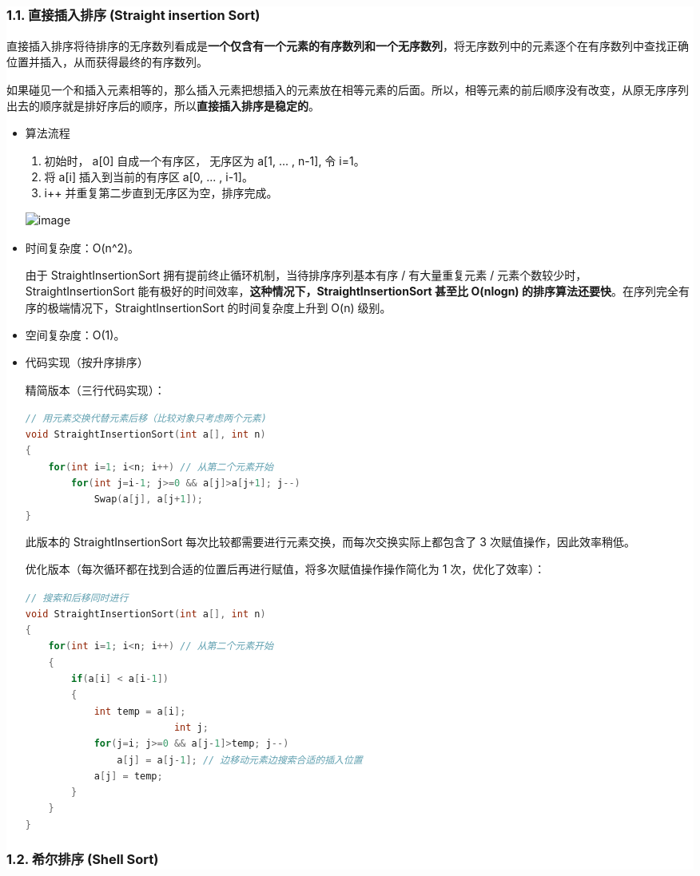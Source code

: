 ### 1.1. 直接插入排序 (Straight insertion Sort)

直接插入排序将待排序的无序数列看成是**一个仅含有一个元素的有序数列和一个无序数列**，将无序数列中的元素逐个在有序数列中查找正确位置并插入，从而获得最终的有序数列。

如果碰见一个和插入元素相等的，那么插入元素把想插入的元素放在相等元素的后面。所以，相等元素的前后顺序没有改变，从原无序序列出去的顺序就是排好序后的顺序，所以**直接插入排序是稳定的**。

- 算法流程
  1. 初始时， a[0] 自成一个有序区， 无序区为 a[1, ... , n-1], 令 i=1。
  1. 将 a[i] 插入到当前的有序区 a[0, ... , i-1]。
  1. i++ 并重复第二步直到无序区为空，排序完成。
  
  ![image](http://otaivnlxc.bkt.clouddn.com/jpg/2018/3/1/4763204802d27b45b1561c6ed2454e38.jpg)

- 时间复杂度：O(n^2)。

	由于 StraightInsertionSort 拥有提前终止循环机制，当待排序序列基本有序 / 有大量重复元素 / 元素个数较少时，StraightInsertionSort 能有极好的时间效率，**这种情况下，StraightInsertionSort 甚至比 O(nlogn) 的排序算法还要快**。在序列完全有序的极端情况下，StraightInsertionSort 的时间复杂度上升到 O(n) 级别。

- 空间复杂度：O(1)。

- 代码实现（按升序排序）
	
	精简版本（三行代码实现）：
  ```cpp
  // 用元素交换代替元素后移（比较对象只考虑两个元素)
  void StraightInsertionSort(int a[], int n)
  {
      for(int i=1; i<n; i++) // 从第二个元素开始
          for(int j=i-1; j>=0 && a[j]>a[j+1]; j--)
              Swap(a[j], a[j+1]);
  }
  ```
	此版本的 StraightInsertionSort 每次比较都需要进行元素交换，而每次交换实际上都包含了 3 次赋值操作，因此效率稍低。
  
	优化版本（每次循环都在找到合适的位置后再进行赋值，将多次赋值操作操作简化为 1 次，优化了效率）：
  ```cpp
  // 搜索和后移同时进行
  void StraightInsertionSort(int a[], int n)
  {
      for(int i=1; i<n; i++) // 从第二个元素开始
      {
          if(a[i] < a[i-1])
          {
              int temp = a[i];
							int j;
              for(j=i; j>=0 && a[j-1]>temp; j--)
                  a[j] = a[j-1]; // 边移动元素边搜索合适的插入位置
              a[j] = temp;
          }
      }
  }
  ```

### 1.2. 希尔排序 (Shell Sort)

